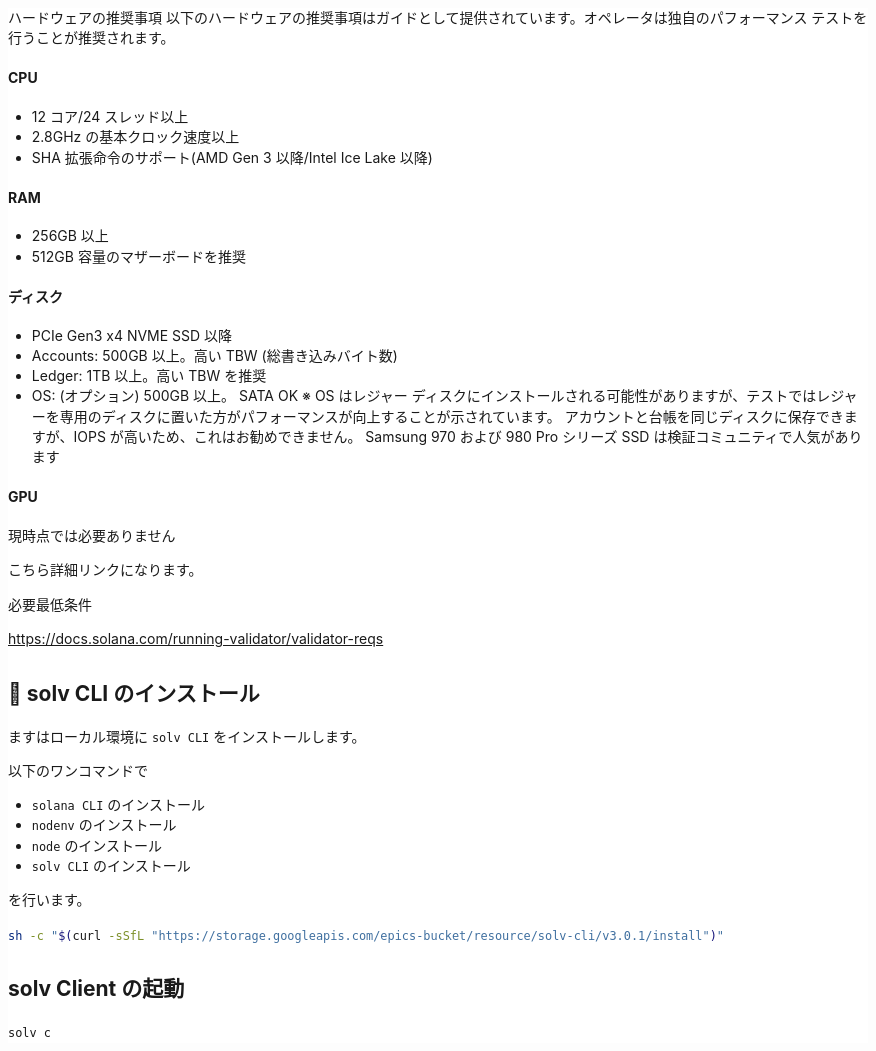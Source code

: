 ハードウェアの推奨事項
以下のハードウェアの推奨事項はガイドとして提供されています。オペレータは独自のパフォーマンス テストを行うことが推奨されます。

#### CPU

- 12 コア/24 スレッド以上
- 2.8GHz の基本クロック速度以上
- SHA 拡張命令のサポート(AMD Gen 3 以降/Intel Ice Lake 以降)

#### RAM

- 256GB 以上
- 512GB 容量のマザーボードを推奨

#### ディスク

- PCIe Gen3 x4 NVME SSD 以降
- Accounts: 500GB 以上。高い TBW (総書き込みバイト数)
- Ledger: 1TB 以上。高い TBW を推奨
- OS: (オプション) 500GB 以上。 SATA OK
  ※ OS はレジャー ディスクにインストールされる可能性がありますが、テストではレジャーを専用のディスクに置いた方がパフォーマンスが向上することが示されています。
  アカウントと台帳を同じディスクに保存できますが、IOPS が高いため、これはお勧めできません。
  Samsung 970 および 980 Pro シリーズ SSD は検証コミュニティで人気があります

#### GPU

現時点では必要ありません

こちら詳細リンクになります。

必要最低条件

https://docs.solana.com/running-validator/validator-reqs

## 🔧 solv CLI のインストール

ますはローカル環境に `solv CLI` をインストールします。

以下のワンコマンドで

- `solana CLI` のインストール
- `nodenv` のインストール
- `node` のインストール
- `solv CLI` のインストール

を行います。

```bash
sh -c "$(curl -sSfL "https://storage.googleapis.com/epics-bucket/resource/solv-cli/v3.0.1/install")"
```

## solv Client の起動

```bash
solv c
```
